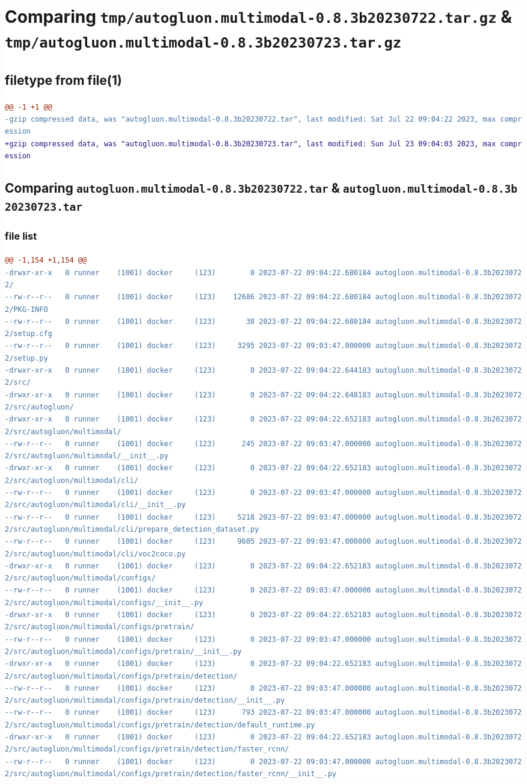 # Comparing `tmp/autogluon.multimodal-0.8.3b20230722.tar.gz` & `tmp/autogluon.multimodal-0.8.3b20230723.tar.gz`

## filetype from file(1)

```diff
@@ -1 +1 @@
-gzip compressed data, was "autogluon.multimodal-0.8.3b20230722.tar", last modified: Sat Jul 22 09:04:22 2023, max compression
+gzip compressed data, was "autogluon.multimodal-0.8.3b20230723.tar", last modified: Sun Jul 23 09:04:03 2023, max compression
```

## Comparing `autogluon.multimodal-0.8.3b20230722.tar` & `autogluon.multimodal-0.8.3b20230723.tar`

### file list

```diff
@@ -1,154 +1,154 @@
-drwxr-xr-x   0 runner    (1001) docker     (123)        0 2023-07-22 09:04:22.680184 autogluon.multimodal-0.8.3b20230722/
--rw-r--r--   0 runner    (1001) docker     (123)    12686 2023-07-22 09:04:22.680184 autogluon.multimodal-0.8.3b20230722/PKG-INFO
--rw-r--r--   0 runner    (1001) docker     (123)       38 2023-07-22 09:04:22.680184 autogluon.multimodal-0.8.3b20230722/setup.cfg
--rw-r--r--   0 runner    (1001) docker     (123)     3295 2023-07-22 09:03:47.000000 autogluon.multimodal-0.8.3b20230722/setup.py
-drwxr-xr-x   0 runner    (1001) docker     (123)        0 2023-07-22 09:04:22.644183 autogluon.multimodal-0.8.3b20230722/src/
-drwxr-xr-x   0 runner    (1001) docker     (123)        0 2023-07-22 09:04:22.648183 autogluon.multimodal-0.8.3b20230722/src/autogluon/
-drwxr-xr-x   0 runner    (1001) docker     (123)        0 2023-07-22 09:04:22.652183 autogluon.multimodal-0.8.3b20230722/src/autogluon/multimodal/
--rw-r--r--   0 runner    (1001) docker     (123)      245 2023-07-22 09:03:47.000000 autogluon.multimodal-0.8.3b20230722/src/autogluon/multimodal/__init__.py
-drwxr-xr-x   0 runner    (1001) docker     (123)        0 2023-07-22 09:04:22.652183 autogluon.multimodal-0.8.3b20230722/src/autogluon/multimodal/cli/
--rw-r--r--   0 runner    (1001) docker     (123)        0 2023-07-22 09:03:47.000000 autogluon.multimodal-0.8.3b20230722/src/autogluon/multimodal/cli/__init__.py
--rw-r--r--   0 runner    (1001) docker     (123)     5218 2023-07-22 09:03:47.000000 autogluon.multimodal-0.8.3b20230722/src/autogluon/multimodal/cli/prepare_detection_dataset.py
--rw-r--r--   0 runner    (1001) docker     (123)     9605 2023-07-22 09:03:47.000000 autogluon.multimodal-0.8.3b20230722/src/autogluon/multimodal/cli/voc2coco.py
-drwxr-xr-x   0 runner    (1001) docker     (123)        0 2023-07-22 09:04:22.652183 autogluon.multimodal-0.8.3b20230722/src/autogluon/multimodal/configs/
--rw-r--r--   0 runner    (1001) docker     (123)        0 2023-07-22 09:03:47.000000 autogluon.multimodal-0.8.3b20230722/src/autogluon/multimodal/configs/__init__.py
-drwxr-xr-x   0 runner    (1001) docker     (123)        0 2023-07-22 09:04:22.652183 autogluon.multimodal-0.8.3b20230722/src/autogluon/multimodal/configs/pretrain/
--rw-r--r--   0 runner    (1001) docker     (123)        0 2023-07-22 09:03:47.000000 autogluon.multimodal-0.8.3b20230722/src/autogluon/multimodal/configs/pretrain/__init__.py
-drwxr-xr-x   0 runner    (1001) docker     (123)        0 2023-07-22 09:04:22.652183 autogluon.multimodal-0.8.3b20230722/src/autogluon/multimodal/configs/pretrain/detection/
--rw-r--r--   0 runner    (1001) docker     (123)        0 2023-07-22 09:03:47.000000 autogluon.multimodal-0.8.3b20230722/src/autogluon/multimodal/configs/pretrain/detection/__init__.py
--rw-r--r--   0 runner    (1001) docker     (123)      793 2023-07-22 09:03:47.000000 autogluon.multimodal-0.8.3b20230722/src/autogluon/multimodal/configs/pretrain/detection/default_runtime.py
-drwxr-xr-x   0 runner    (1001) docker     (123)        0 2023-07-22 09:04:22.652183 autogluon.multimodal-0.8.3b20230722/src/autogluon/multimodal/configs/pretrain/detection/faster_rcnn/
--rw-r--r--   0 runner    (1001) docker     (123)        0 2023-07-22 09:03:47.000000 autogluon.multimodal-0.8.3b20230722/src/autogluon/multimodal/configs/pretrain/detection/faster_rcnn/__init__.py
```
